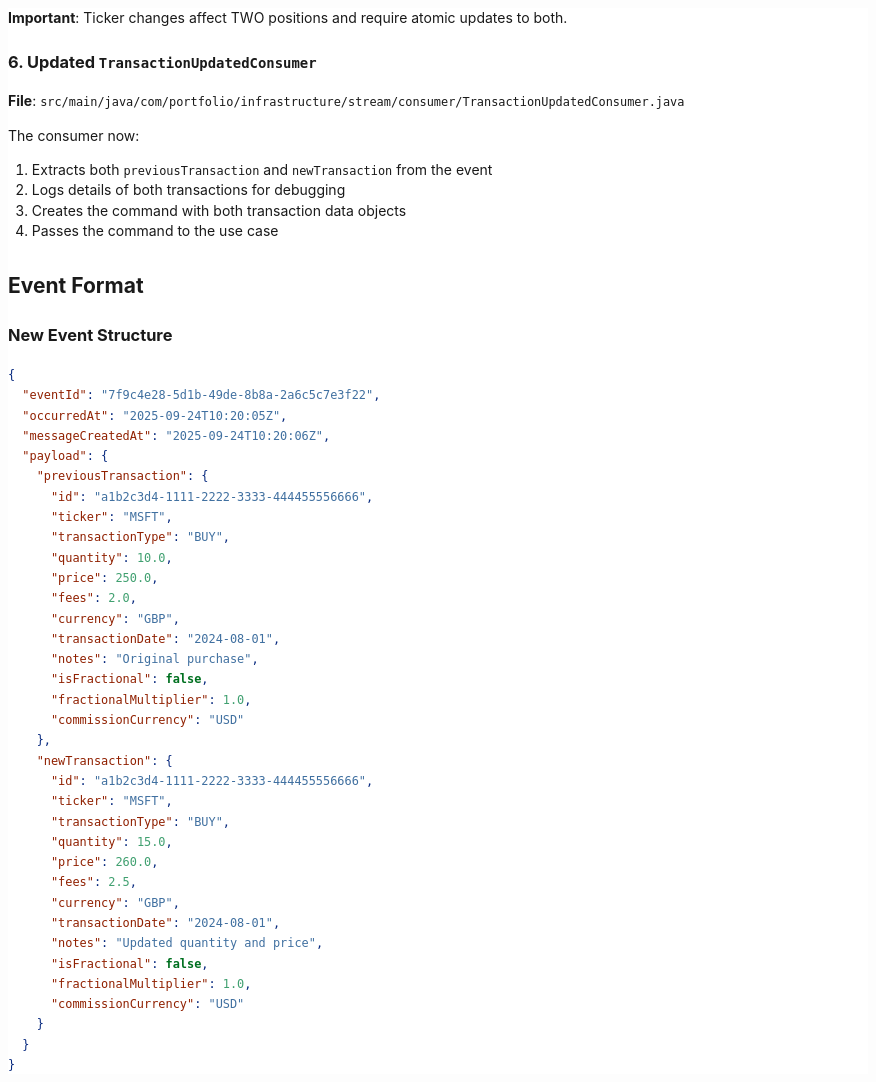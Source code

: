 **Important**: Ticker changes affect TWO positions and require atomic updates to both.

### 6. Updated `TransactionUpdatedConsumer`
**File**: `src/main/java/com/portfolio/infrastructure/stream/consumer/TransactionUpdatedConsumer.java`

The consumer now:
1. Extracts both `previousTransaction` and `newTransaction` from the event
2. Logs details of both transactions for debugging
3. Creates the command with both transaction data objects
4. Passes the command to the use case

## Event Format

### New Event Structure
```json
{
  "eventId": "7f9c4e28-5d1b-49de-8b8a-2a6c5c7e3f22",
  "occurredAt": "2025-09-24T10:20:05Z",
  "messageCreatedAt": "2025-09-24T10:20:06Z",
  "payload": {
    "previousTransaction": {
      "id": "a1b2c3d4-1111-2222-3333-444455556666",
      "ticker": "MSFT",
      "transactionType": "BUY",
      "quantity": 10.0,
      "price": 250.0,
      "fees": 2.0,
      "currency": "GBP",
      "transactionDate": "2024-08-01",
      "notes": "Original purchase",
      "isFractional": false,
      "fractionalMultiplier": 1.0,
      "commissionCurrency": "USD"
    },
    "newTransaction": {
      "id": "a1b2c3d4-1111-2222-3333-444455556666",
      "ticker": "MSFT",
      "transactionType": "BUY",
      "quantity": 15.0,
      "price": 260.0,
      "fees": 2.5,
      "currency": "GBP",
      "transactionDate": "2024-08-01",
      "notes": "Updated quantity and price",
      "isFractional": false,
      "fractionalMultiplier": 1.0,
      "commissionCurrency": "USD"
    }
  }
}
```
